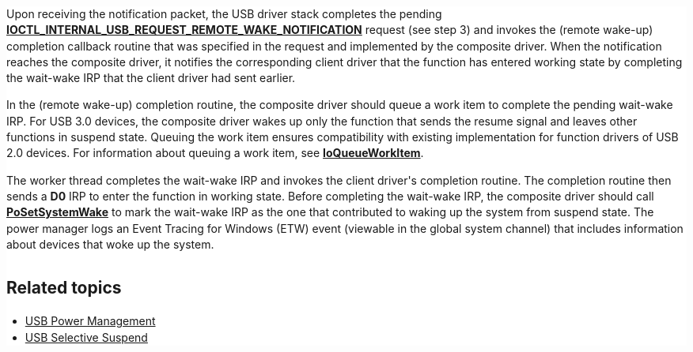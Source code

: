 Upon receiving the notification packet, the USB driver stack completes the pending **[IOCTL_INTERNAL_USB_REQUEST_REMOTE_WAKE_NOTIFICATION](/windows-hardware/drivers/ddi/usbioctl/ni-usbioctl-ioctl_internal_usb_request_remote_wake_notification)** request (see step 3) and invokes the (remote wake-up) completion callback routine that was specified in the request and implemented by the composite driver. When the notification reaches the composite driver, it notifies the corresponding client driver that the function has entered working state by completing the wait-wake IRP that the client driver had sent earlier.

In the (remote wake-up) completion routine, the composite driver should queue a work item to complete the pending wait-wake IRP. For USB 3.0 devices, the composite driver wakes up only the function that sends the resume signal and leaves other functions in suspend state. Queuing the work item ensures compatibility with existing implementation for function drivers of USB 2.0 devices. For information about queuing a work item, see **[IoQueueWorkItem](/windows-hardware/drivers/ddi/wdm/nf-wdm-ioqueueworkitem)**.

The worker thread completes the wait-wake IRP and invokes the client driver's completion routine. The completion routine then sends a **D0** IRP to enter the function in working state. Before completing the wait-wake IRP, the composite driver should call **[PoSetSystemWake](/windows-hardware/drivers/ddi/wdm/nf-wdm-posetsystemwake)** to mark the wait-wake IRP as the one that contributed to waking up the system from suspend state. The power manager logs an Event Tracing for Windows (ETW) event (viewable in the global system channel) that includes information about devices that woke up the system.

## Related topics

- [USB Power Management](usb-power-management.md)
- [USB Selective Suspend](usb-selective-suspend.md)
